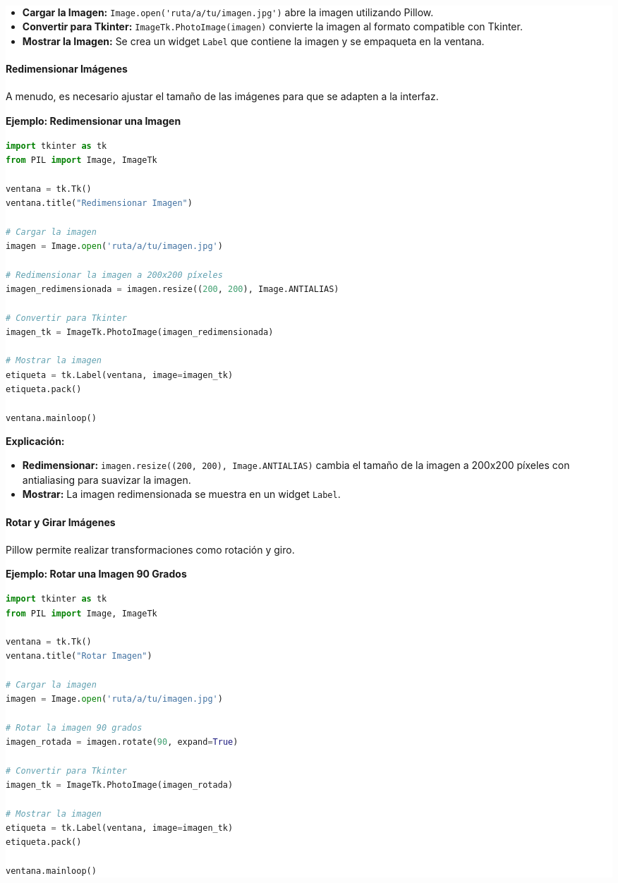 - **Cargar la Imagen:** `Image.open('ruta/a/tu/imagen.jpg')` abre la imagen utilizando Pillow.
- **Convertir para Tkinter:** `ImageTk.PhotoImage(imagen)` convierte la imagen al formato compatible con Tkinter.
- **Mostrar la Imagen:** Se crea un widget `Label` que contiene la imagen y se empaqueta en la ventana.

#### Redimensionar Imágenes

A menudo, es necesario ajustar el tamaño de las imágenes para que se adapten a la interfaz.

**Ejemplo: Redimensionar una Imagen**

```python
import tkinter as tk
from PIL import Image, ImageTk

ventana = tk.Tk()
ventana.title("Redimensionar Imagen")

# Cargar la imagen
imagen = Image.open('ruta/a/tu/imagen.jpg')

# Redimensionar la imagen a 200x200 píxeles
imagen_redimensionada = imagen.resize((200, 200), Image.ANTIALIAS)

# Convertir para Tkinter
imagen_tk = ImageTk.PhotoImage(imagen_redimensionada)

# Mostrar la imagen
etiqueta = tk.Label(ventana, image=imagen_tk)
etiqueta.pack()

ventana.mainloop()
```

**Explicación:**

- **Redimensionar:** `imagen.resize((200, 200), Image.ANTIALIAS)` cambia el tamaño de la imagen a 200x200 píxeles con antialiasing para suavizar la imagen.
- **Mostrar:** La imagen redimensionada se muestra en un widget `Label`.

#### Rotar y Girar Imágenes

Pillow permite realizar transformaciones como rotación y giro.

**Ejemplo: Rotar una Imagen 90 Grados**

```python
import tkinter as tk
from PIL import Image, ImageTk

ventana = tk.Tk()
ventana.title("Rotar Imagen")

# Cargar la imagen
imagen = Image.open('ruta/a/tu/imagen.jpg')

# Rotar la imagen 90 grados
imagen_rotada = imagen.rotate(90, expand=True)

# Convertir para Tkinter
imagen_tk = ImageTk.PhotoImage(imagen_rotada)

# Mostrar la imagen
etiqueta = tk.Label(ventana, image=imagen_tk)
etiqueta.pack()

ventana.mainloop()
```